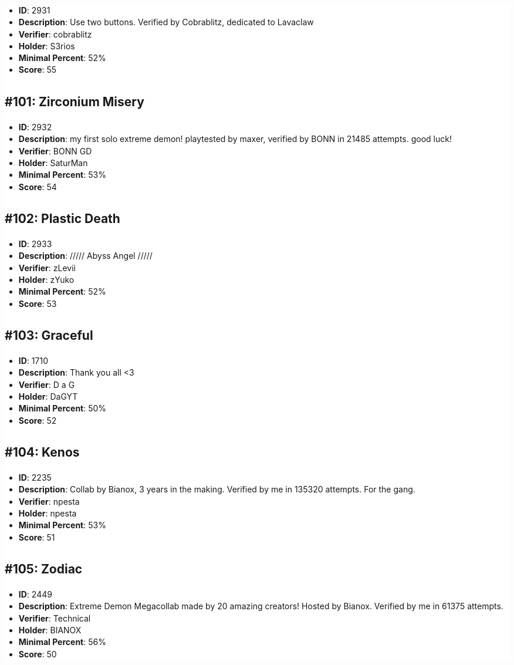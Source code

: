- **ID**: 2931
- **Description**: Use two buttons. Verified by Cobrablitz, dedicated to Lavaclaw
- **Verifier**: cobrablitz
- **Holder**: S3rios
- **Minimal Percent**: 52%
- **Score**: 55

## #101: Zirconium Misery

- **ID**: 2932
- **Description**: my first solo extreme demon! playtested by maxer, verified by BONN in 21485 attempts. good luck!
- **Verifier**: BONN GD
- **Holder**: SaturMan
- **Minimal Percent**: 53%
- **Score**: 54

## #102: Plastic Death

- **ID**: 2933
- **Description**: ///// Abyss Angel /////
- **Verifier**: zLevii
- **Holder**: zYuko
- **Minimal Percent**: 52%
- **Score**: 53

## #103: Graceful

- **ID**: 1710
- **Description**: Thank you all &lt;3
- **Verifier**: D a G
- **Holder**: DaGYT
- **Minimal Percent**: 50%
- **Score**: 52

## #104: Kenos

- **ID**: 2235
- **Description**: Collab by Bianox, 3 years in the making. Verified by me in 135320 attempts. For the gang.
- **Verifier**: npesta
- **Holder**: npesta
- **Minimal Percent**: 53%
- **Score**: 51

## #105: Zodiac

- **ID**: 2449
- **Description**: Extreme Demon Megacollab made by 20 amazing creators! Hosted by Bianox. Verified by me in 61375 attempts.
- **Verifier**: Technical
- **Holder**: BIANOX
- **Minimal Percent**: 56%
- **Score**: 50

